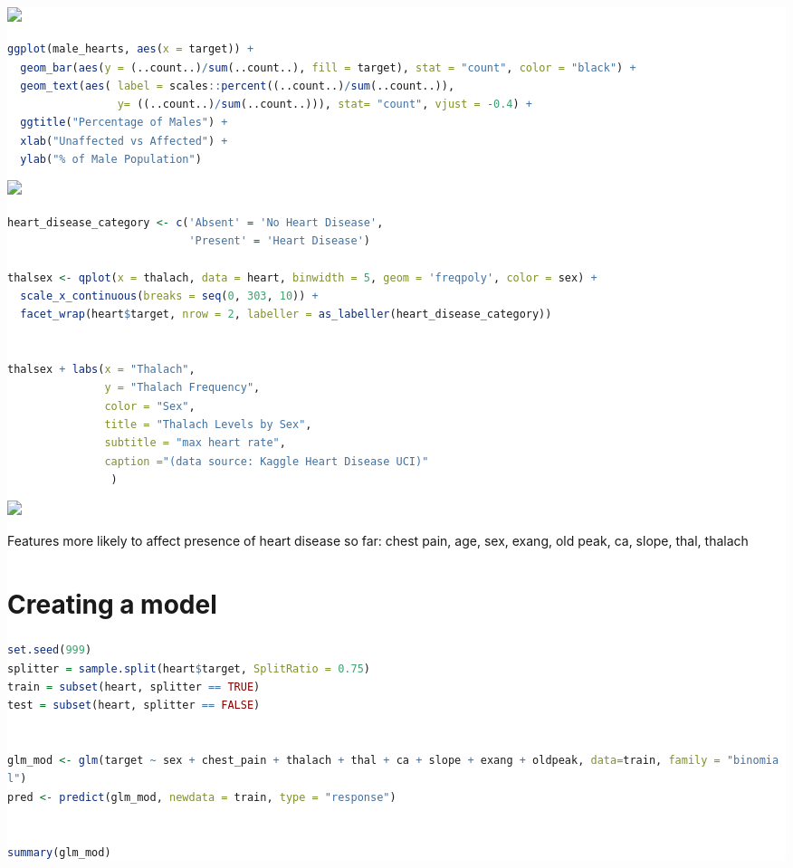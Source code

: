 ![](UCIHeartAnalysis_files/figure-markdown_github/unnamed-chunk-12-1.png)

``` r
ggplot(male_hearts, aes(x = target)) +
  geom_bar(aes(y = (..count..)/sum(..count..), fill = target), stat = "count", color = "black") +
  geom_text(aes( label = scales::percent((..count..)/sum(..count..)),
                 y= ((..count..)/sum(..count..))), stat= "count", vjust = -0.4) +
  ggtitle("Percentage of Males") +
  xlab("Unaffected vs Affected") +
  ylab("% of Male Population")
```

![](UCIHeartAnalysis_files/figure-markdown_github/unnamed-chunk-12-2.png)

``` r
heart_disease_category <- c('Absent' = 'No Heart Disease',
                            'Present' = 'Heart Disease')

thalsex <- qplot(x = thalach, data = heart, binwidth = 5, geom = 'freqpoly', color = sex) +
  scale_x_continuous(breaks = seq(0, 303, 10)) +
  facet_wrap(heart$target, nrow = 2, labeller = as_labeller(heart_disease_category))


thalsex + labs(x = "Thalach",
               y = "Thalach Frequency",
               color = "Sex",
               title = "Thalach Levels by Sex",
               subtitle = "max heart rate",
               caption ="(data source: Kaggle Heart Disease UCI)"
                )
```

![](UCIHeartAnalysis_files/figure-markdown_github/unnamed-chunk-13-1.png)

Features more likely to affect presence of heart disease so far: chest pain, age, sex, exang, old peak, ca, slope, thal, thalach

Creating a model
================

``` r
set.seed(999)
splitter = sample.split(heart$target, SplitRatio = 0.75)
train = subset(heart, splitter == TRUE)
test = subset(heart, splitter == FALSE)


glm_mod <- glm(target ~ sex + chest_pain + thalach + thal + ca + slope + exang + oldpeak, data=train, family = "binomial")
pred <- predict(glm_mod, newdata = train, type = "response")


summary(glm_mod)
```
